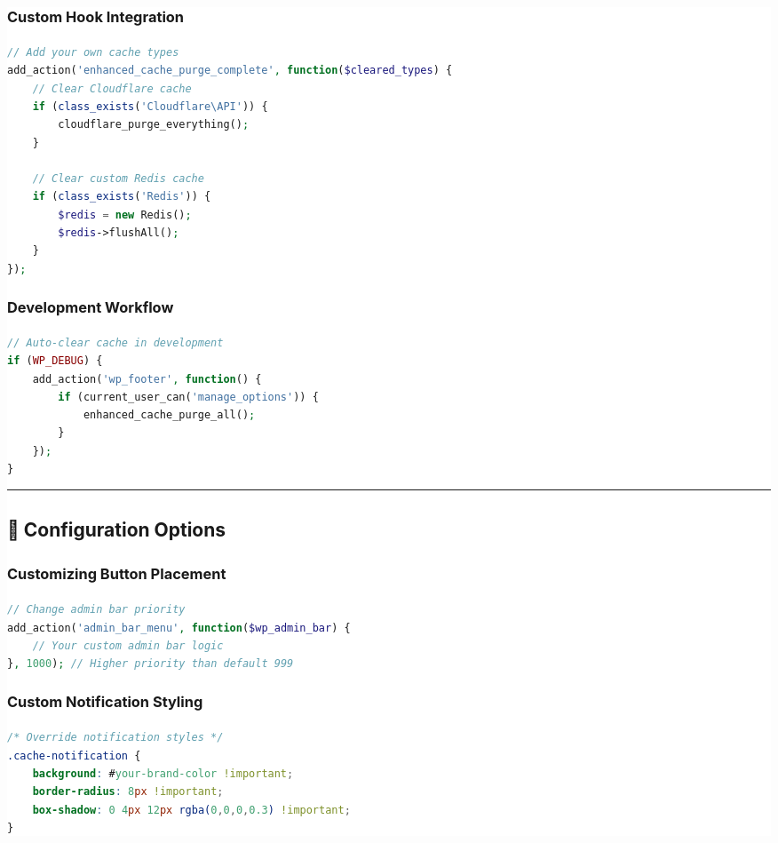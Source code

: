 ### Custom Hook Integration
```php
// Add your own cache types
add_action('enhanced_cache_purge_complete', function($cleared_types) {
    // Clear Cloudflare cache
    if (class_exists('Cloudflare\API')) {
        cloudflare_purge_everything();
    }
    
    // Clear custom Redis cache
    if (class_exists('Redis')) {
        $redis = new Redis();
        $redis->flushAll();
    }
});
```

### Development Workflow
```php
// Auto-clear cache in development
if (WP_DEBUG) {
    add_action('wp_footer', function() {
        if (current_user_can('manage_options')) {
            enhanced_cache_purge_all();
        }
    });
}
```

---

## 🔧 Configuration Options

### Customizing Button Placement
```php
// Change admin bar priority
add_action('admin_bar_menu', function($wp_admin_bar) {
    // Your custom admin bar logic
}, 1000); // Higher priority than default 999
```

### Custom Notification Styling
```css
/* Override notification styles */
.cache-notification {
    background: #your-brand-color !important;
    border-radius: 8px !important;
    box-shadow: 0 4px 12px rgba(0,0,0,0.3) !important;
}
```
